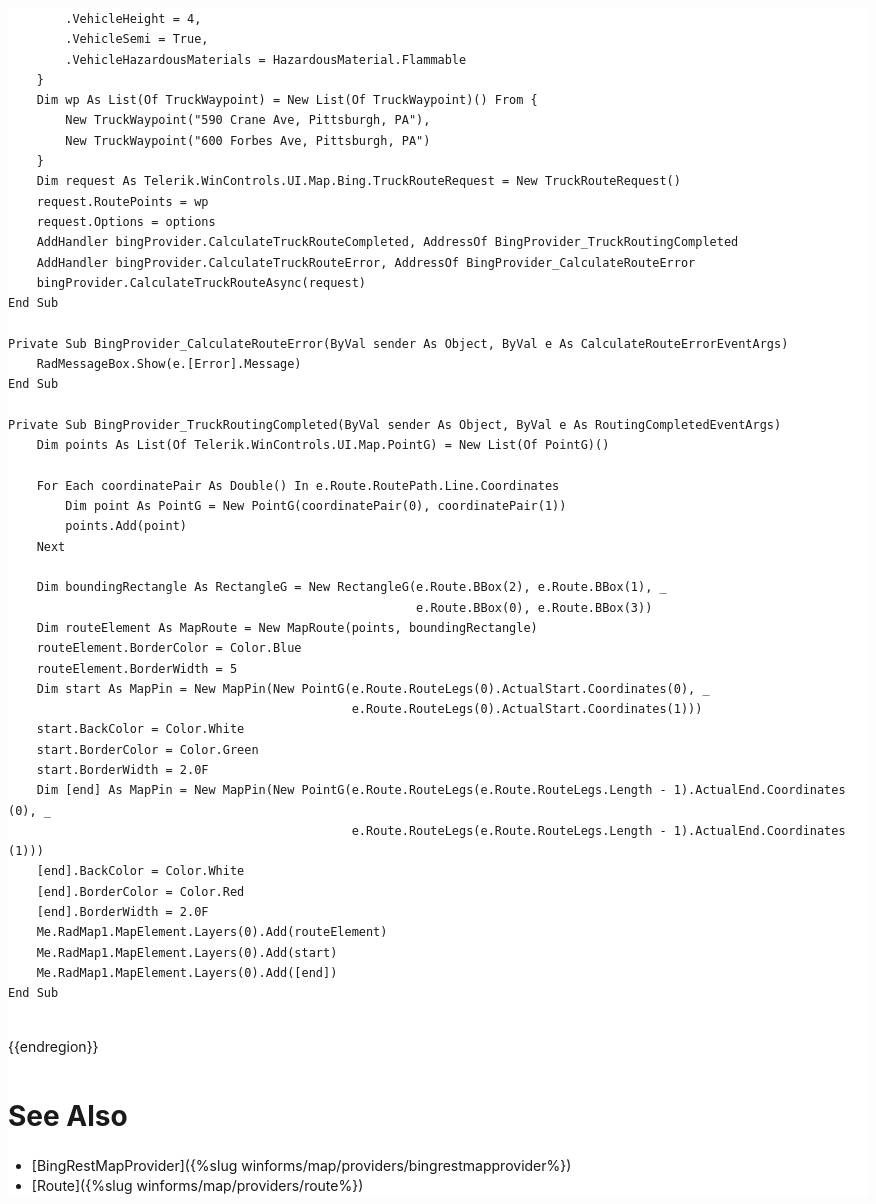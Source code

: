 ````VB.NET
        .VehicleHeight = 4,
        .VehicleSemi = True,
        .VehicleHazardousMaterials = HazardousMaterial.Flammable
    }
    Dim wp As List(Of TruckWaypoint) = New List(Of TruckWaypoint)() From {
        New TruckWaypoint("590 Crane Ave, Pittsburgh, PA"),
        New TruckWaypoint("600 Forbes Ave, Pittsburgh, PA")
    }
    Dim request As Telerik.WinControls.UI.Map.Bing.TruckRouteRequest = New TruckRouteRequest()
    request.RoutePoints = wp
    request.Options = options
    AddHandler bingProvider.CalculateTruckRouteCompleted, AddressOf BingProvider_TruckRoutingCompleted
    AddHandler bingProvider.CalculateTruckRouteError, AddressOf BingProvider_CalculateRouteError
    bingProvider.CalculateTruckRouteAsync(request)
End Sub

Private Sub BingProvider_CalculateRouteError(ByVal sender As Object, ByVal e As CalculateRouteErrorEventArgs)
    RadMessageBox.Show(e.[Error].Message)
End Sub

Private Sub BingProvider_TruckRoutingCompleted(ByVal sender As Object, ByVal e As RoutingCompletedEventArgs)
    Dim points As List(Of Telerik.WinControls.UI.Map.PointG) = New List(Of PointG)()

    For Each coordinatePair As Double() In e.Route.RoutePath.Line.Coordinates
        Dim point As PointG = New PointG(coordinatePair(0), coordinatePair(1))
        points.Add(point)
    Next

    Dim boundingRectangle As RectangleG = New RectangleG(e.Route.BBox(2), e.Route.BBox(1), _
                                                         e.Route.BBox(0), e.Route.BBox(3))
    Dim routeElement As MapRoute = New MapRoute(points, boundingRectangle)
    routeElement.BorderColor = Color.Blue
    routeElement.BorderWidth = 5
    Dim start As MapPin = New MapPin(New PointG(e.Route.RouteLegs(0).ActualStart.Coordinates(0), _
                                                e.Route.RouteLegs(0).ActualStart.Coordinates(1)))
    start.BackColor = Color.White
    start.BorderColor = Color.Green
    start.BorderWidth = 2.0F
    Dim [end] As MapPin = New MapPin(New PointG(e.Route.RouteLegs(e.Route.RouteLegs.Length - 1).ActualEnd.Coordinates(0), _
                                                e.Route.RouteLegs(e.Route.RouteLegs.Length - 1).ActualEnd.Coordinates(1)))
    [end].BackColor = Color.White
    [end].BorderColor = Color.Red
    [end].BorderWidth = 2.0F
    Me.RadMap1.MapElement.Layers(0).Add(routeElement)
    Me.RadMap1.MapElement.Layers(0).Add(start)
    Me.RadMap1.MapElement.Layers(0).Add([end])
End Sub


````

{{endregion}} 

# See Also
* [BingRestMapProvider]({%slug winforms/map/providers/bingrestmapprovider%})
* [Route]({%slug winforms/map/providers/route%})
